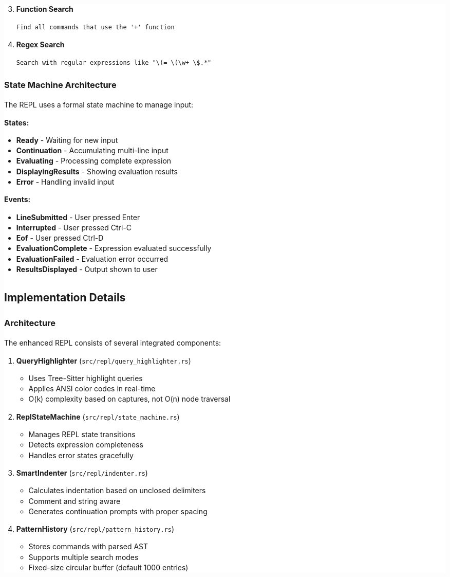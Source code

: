 3. **Function Search**
   ```
   Find all commands that use the '+' function
   ```

4. **Regex Search**
   ```
   Search with regular expressions like "\(= \(\w+ \$.*"
   ```

### State Machine Architecture

The REPL uses a formal state machine to manage input:

**States:**
- **Ready** - Waiting for new input
- **Continuation** - Accumulating multi-line input
- **Evaluating** - Processing complete expression
- **DisplayingResults** - Showing evaluation results
- **Error** - Handling invalid input

**Events:**
- **LineSubmitted** - User pressed Enter
- **Interrupted** - User pressed Ctrl-C
- **Eof** - User pressed Ctrl-D
- **EvaluationComplete** - Expression evaluated successfully
- **EvaluationFailed** - Evaluation error occurred
- **ResultsDisplayed** - Output shown to user

## Implementation Details

### Architecture

The enhanced REPL consists of several integrated components:

1. **QueryHighlighter** (`src/repl/query_highlighter.rs`)
   - Uses Tree-Sitter highlight queries
   - Applies ANSI color codes in real-time
   - O(k) complexity based on captures, not O(n) node traversal

2. **ReplStateMachine** (`src/repl/state_machine.rs`)
   - Manages REPL state transitions
   - Detects expression completeness
   - Handles error states gracefully

3. **SmartIndenter** (`src/repl/indenter.rs`)
   - Calculates indentation based on unclosed delimiters
   - Comment and string aware
   - Generates continuation prompts with proper spacing

4. **PatternHistory** (`src/repl/pattern_history.rs`)
   - Stores commands with parsed AST
   - Supports multiple search modes
   - Fixed-size circular buffer (default 1000 entries)
